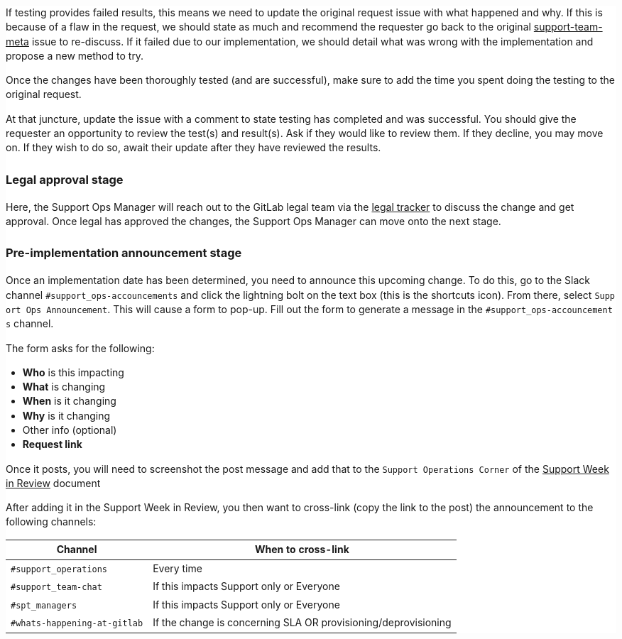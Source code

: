 If testing provides failed results, this means we need to update the original
request issue with what happened and why. If this is because of a flaw in the
request, we should state as much and recommend the requester go back to the
original
[support-team-meta](https://gitlab.com/gitlab-com/support/support-team-meta/)
issue to re-discuss. If it failed due to our implementation, we should detail
what was wrong with the implementation and propose a new method to try.

Once the changes have been thoroughly tested (and are successful), make sure to
add the time you spent doing the testing to the original request.

At that juncture, update the issue with a comment to state testing has completed
and was successful. You should give the requester an opportunity to review the
test(s) and result(s). Ask if they would like to review them. If they decline,
you may move on. If they wish to do so, await their update after they have
reviewed the results.

### Legal approval stage

Here, the Support Ops Manager will reach out to the GitLab legal team via the
[legal tracker](https://gitlab.com/gitlab-com/legal-and-compliance/-/issues) to
discuss the change and get approval. Once legal has approved the changes, the
Support Ops Manager can move onto the next stage.

### Pre-implementation announcement stage

Once an implementation date has been determined, you need to announce this
upcoming change. To do this, go to the Slack channel
`#support_ops-accouncements` and click the lightning bolt on the text box (this
is the shortcuts icon). From there, select `Support Ops Announcement`. This
will cause a form to pop-up. Fill out the form to generate a message in the
`#support_ops-accouncements` channel.

The form asks for the following:

* **Who** is this impacting
* **What** is changing
* **When** is it changing
* **Why** is it changing
* Other info (optional)
* **Request link**

Once it posts, you will need to screenshot the post message and add that to the
`Support Operations Corner` of the
[Support Week in Review](https://docs.google.com/document/d/1eyMzbzImSKNFMpmu33C6imvC1iWEWHREJqaD6mkVDNg/edit?usp=sharing)
document

After adding it in the Support Week in Review, you then want to cross-link
(copy the link to the post) the announcement to the following channels:

| Channel | When to cross-link |
|---------|--------------------|
| `#support_operations` | Every time |
| `#support_team-chat` | If this impacts Support only or Everyone |
| `#spt_managers` | If this impacts Support only or Everyone |
| `#whats-happening-at-gitlab` | If the change is concerning SLA OR provisioning/deprovisioning |
